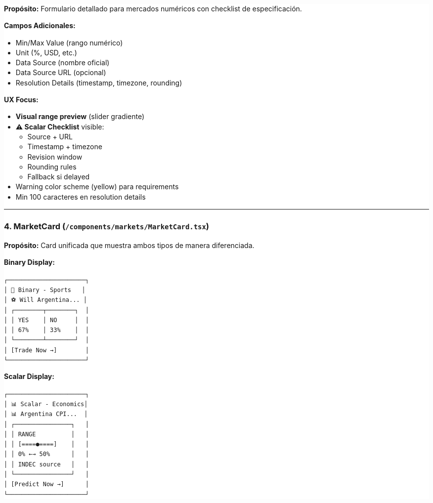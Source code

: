 **Propósito:** Formulario detallado para mercados numéricos con checklist de especificación.

**Campos Adicionales:**
- Min/Max Value (rango numérico)
- Unit (%, USD, etc.)
- Data Source (nombre oficial)
- Data Source URL (opcional)
- Resolution Details (timestamp, timezone, rounding)

**UX Focus:**
- **Visual range preview** (slider gradiente)
- **⚠️ Scalar Checklist** visible:
  - Source + URL
  - Timestamp + timezone
  - Revision window
  - Rounding rules
  - Fallback si delayed
- Warning color scheme (yellow) para requirements
- Min 100 caracteres en resolution details

---

### 4. **MarketCard** (`/components/markets/MarketCard.tsx`)

**Propósito:** Card unificada que muestra ambos tipos de manera diferenciada.

**Binary Display:**
```
┌──────────────────────┐
│ 🎯 Binary - Sports   │
│ ⚽ Will Argentina... │
│ ┌────────┬────────┐  │
│ │ YES    │ NO     │  │
│ │ 67%    │ 33%    │  │
│ └────────┴────────┘  │
│ [Trade Now →]        │
└──────────────────────┘
```

**Scalar Display:**
```
┌──────────────────────┐
│ 📊 Scalar - Economics│
│ 📊 Argentina CPI...  │
│ ┌────────────────┐   │
│ │ RANGE          │   │
│ │ [====●====]    │   │
│ │ 0% ←→ 50%      │   │
│ │ INDEC source   │   │
│ └────────────────┘   │
│ [Predict Now →]      │
└──────────────────────┘
```
